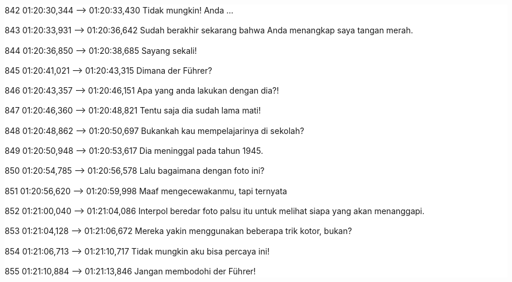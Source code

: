 842
01:20:30,344 --> 01:20:33,430
Tidak mungkin! Anda ...

843
01:20:33,931 --> 01:20:36,642
Sudah berakhir sekarang bahwa Anda 
menangkap saya tangan merah.

844
01:20:36,850 --> 01:20:38,685
Sayang sekali!

845
01:20:41,021 --> 01:20:43,315
Dimana der Führer?

846
01:20:43,357 --> 01:20:46,151
Apa yang anda lakukan dengan dia?!

847
01:20:46,360 --> 01:20:48,821
Tentu saja dia sudah lama mati!

848
01:20:48,862 --> 01:20:50,697
Bukankah kau mempelajarinya di 
sekolah?

849
01:20:50,948 --> 01:20:53,617
Dia meninggal pada tahun 1945.

850
01:20:54,785 --> 01:20:56,578
Lalu bagaimana dengan foto ini?

851
01:20:56,620 --> 01:20:59,998
Maaf mengecewakanmu, tapi ternyata

852
01:21:00,040 --> 01:21:04,086
Interpol beredar foto palsu itu untuk 
melihat siapa yang akan menanggapi.

853
01:21:04,128 --> 01:21:06,672
Mereka yakin menggunakan beberapa 
trik kotor, bukan?

854
01:21:06,713 --> 01:21:10,717
Tidak mungkin aku bisa percaya ini!

855
01:21:10,884 --> 01:21:13,846
Jangan membodohi der Führer!
